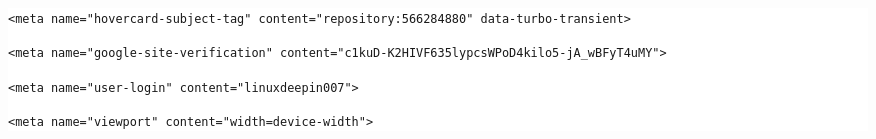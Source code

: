 <script crossorigin="anonymous" defer="defer" type="application/javascript" src="https://github.githubassets.com/assets/ui_packages_trusted-types-policies_policy_ts-ui_packages_trusted-types_trusted-types_ts-app_a-af1c83-c0b6ae48f7ea.js"></script>
<script crossorigin="anonymous" defer="defer" type="application/javascript" src="https://github.githubassets.com/assets/react-code-view-3986245d6fec.js"></script>


  <title>files/倪海厦_人纪_针灸_第四章_十二经络与奇经八脉简介.md at main · linuxdeepin007/files</title>



  <meta name="route-pattern" content="/:user_id/:repository/blob/*name(/*path)">

    
  <meta name="current-catalog-service-hash" content="581425c0eaaa5e5e53c5b736f58a14dbe5d38b0be425901738ad0670bd1d5a33">


  <meta name="request-id" content="0A25:46D5:4A2D16E:50619B7:646CC9AF" data-turbo-transient="true" /><meta name="html-safe-nonce" content="726e78fd62de0039b557c2367613ecfc57b5b78aa83f3d28e8159b0723416daa" data-turbo-transient="true" /><meta name="visitor-payload" content="eyJyZWZlcnJlciI6Imh0dHBzOi8vZ2l0aHViLmNvbS9saW51eGRlZXBpbjAwNy9maWxlcy90cmVlL21haW4vQ1VSUkVOVCIsInJlcXVlc3RfaWQiOiIwQTI1OjQ2RDU6NEEyRDE2RTo1MDYxOUI3OjY0NkNDOUFGIiwidmlzaXRvcl9pZCI6Ijg3MDIzNzI1MDgxNjY5NzQ0MTgiLCJyZWdpb25fZWRnZSI6InNvdXRoZWFzdGFzaWEiLCJyZWdpb25fcmVuZGVyIjoiaWFkIn0=" data-turbo-transient="true" /><meta name="visitor-hmac" content="5f8dd02509e1571e78998e4e4c761961726ba1cf1330898ca4bac2ee47a9cdf6" data-turbo-transient="true" />


    <meta name="hovercard-subject-tag" content="repository:566284880" data-turbo-transient>


  <meta name="github-keyboard-shortcuts" content="repository,source-code,file-tree" data-turbo-transient="true" />
  

  <meta name="selected-link" value="repo_source" data-turbo-transient>
  <link rel="assets" href="https://github.githubassets.com/">

    <meta name="google-site-verification" content="c1kuD-K2HIVF635lypcsWPoD4kilo5-jA_wBFyT4uMY">
  <meta name="google-site-verification" content="KT5gs8h0wvaagLKAVWq8bbeNwnZZK1r1XQysX3xurLU">
  <meta name="google-site-verification" content="ZzhVyEFwb7w3e0-uOTltm8Jsck2F5StVihD0exw2fsA">
  <meta name="google-site-verification" content="GXs5KoUUkNCoaAZn7wPN-t01Pywp9M3sEjnt_3_ZWPc">
  <meta name="google-site-verification" content="Apib7-x98H0j5cPqHWwSMm6dNU4GmODRoqxLiDzdx9I">

<meta name="octolytics-url" content="https://collector.github.com/github/collect" /><meta name="octolytics-actor-id" content="117549720" /><meta name="octolytics-actor-login" content="linuxdeepin007" /><meta name="octolytics-actor-hash" content="2dd2ab1f3ba64bb51cfe803ccc740b7f511e2ee17811794dc3c1da01aff7820b" />

  <meta name="analytics-location" content="/&lt;user-name&gt;/&lt;repo-name&gt;/blob/show" data-turbo-transient="true" />

  




  

    <meta name="user-login" content="linuxdeepin007">

  <link rel="sudo-modal" href="/sessions/sudo_modal">

    <meta name="viewport" content="width=device-width">
    